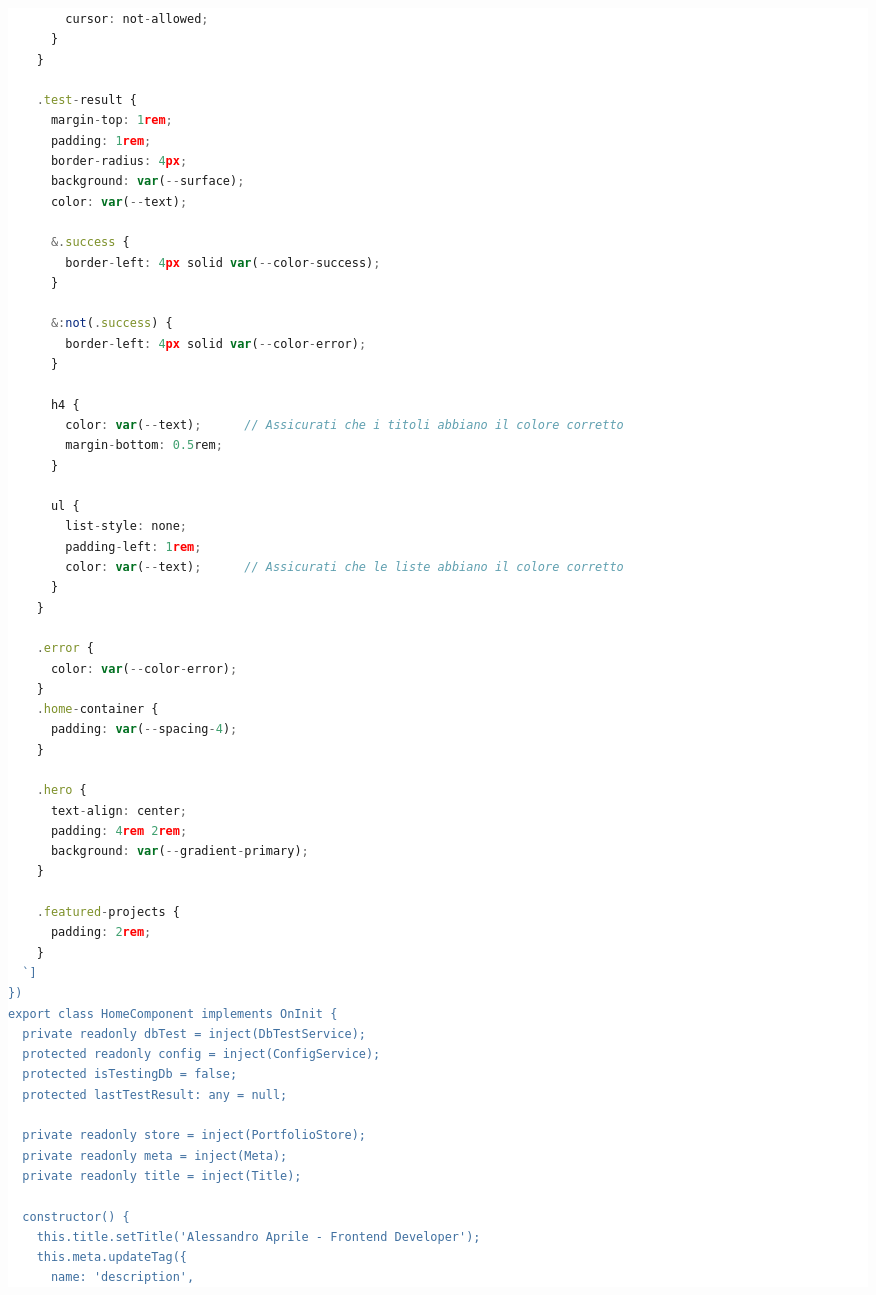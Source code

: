 ```ts
        cursor: not-allowed;
      }
    }

    .test-result {
      margin-top: 1rem;
      padding: 1rem;
      border-radius: 4px;
      background: var(--surface);
      color: var(--text);

      &.success {
        border-left: 4px solid var(--color-success);
      }

      &:not(.success) {
        border-left: 4px solid var(--color-error);
      }

      h4 {
        color: var(--text);      // Assicurati che i titoli abbiano il colore corretto
        margin-bottom: 0.5rem;
      }

      ul {
        list-style: none;
        padding-left: 1rem;
        color: var(--text);      // Assicurati che le liste abbiano il colore corretto
      }
    }

    .error {
      color: var(--color-error);
    }
    .home-container {
      padding: var(--spacing-4);
    }

    .hero {
      text-align: center;
      padding: 4rem 2rem;
      background: var(--gradient-primary);
    }

    .featured-projects {
      padding: 2rem;
    }
  `]
})
export class HomeComponent implements OnInit {
  private readonly dbTest = inject(DbTestService);
  protected readonly config = inject(ConfigService);
  protected isTestingDb = false;
  protected lastTestResult: any = null;

  private readonly store = inject(PortfolioStore);
  private readonly meta = inject(Meta);
  private readonly title = inject(Title);

  constructor() {
    this.title.setTitle('Alessandro Aprile - Frontend Developer');
    this.meta.updateTag({
      name: 'description',
```